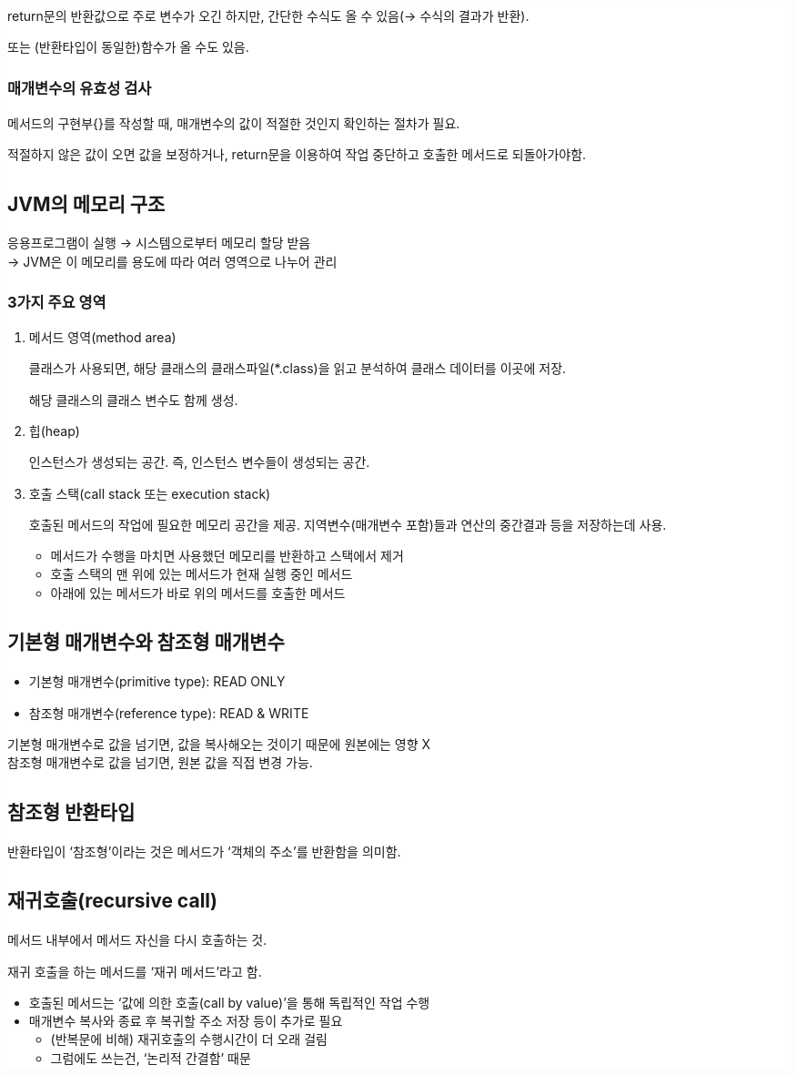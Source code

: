 return문의 반환값으로 주로 변수가 오긴 하지만, 간단한 수식도 올 수 있음(→ 수식의 결과가 반환).

또는 (반환타입이 동일한)함수가 올 수도 있음.

### 매개변수의 유효성 검사

메서드의 구현부{}를 작성할 때, 매개변수의 값이 적절한 것인지 확인하는 절차가 필요.

적절하지 않은 값이 오면 값을 보정하거나,
return문을 이용하여 작업 중단하고 호출한 메서드로 되돌아가야함.

## JVM의 메모리 구조

응용프로그램이 실행 → 시스템으로부터 메모리 할당 받음  
→ JVM은 이 메모리를 용도에 따라 여러 영역으로 나누어 관리

### 3가지 주요 영역

1. 메서드 영역(method area)
    
    클래스가 사용되면, 해당 클래스의 클래스파일(*.class)을 읽고 분석하여 클래스 데이터를 이곳에 저장.  
    
    해당 클래스의 클래스 변수도 함께 생성.
    
2. 힙(heap)
    
    인스턴스가 생성되는 공간. 즉, 인스턴스 변수들이 생성되는 공간.
    
3. 호출 스택(call stack 또는 execution stack)
    
    호출된 메서드의 작업에 필요한 메모리 공간을 제공. 지역변수(매개변수 포함)들과 연산의 중간결과 등을 저장하는데 사용.
    
    - 메서드가 수행을 마치면 사용했던 메모리를 반환하고 스택에서 제거
    - 호출 스택의 맨 위에 있는 메서드가 현재 실행 중인 메서드
    - 아래에 있는 메서드가 바로 위의 메서드를 호출한 메서드

## 기본형 매개변수와 참조형 매개변수

* 기본형 매개변수(primitive type): READ ONLY

* 참조형 매개변수(reference type): READ & WRITE

기본형 매개변수로 값을 넘기면, 값을 복사해오는 것이기 때문에 원본에는 영향 X  
참조형 매개변수로 값을 넘기면, 원본 값을 직접 변경 가능.

## 참조형 반환타입

반환타입이 ‘참조형’이라는 것은 메서드가 ‘객체의 주소’를 반환함을 의미함.

## 재귀호출(recursive call)

메서드 내부에서 메서드 자신을 다시 호출하는 것.

재귀 호출을 하는 메서드를 ‘재귀 메서드’라고 함.

- 호출된 메서드는 ‘값에 의한 호출(call by value)’을 통해 독립적인 작업 수행
- 매개변수 복사와 종료 후 복귀할 주소 저장 등이 추가로 필요
    - (반복문에 비해) 재귀호출의 수행시간이 더 오래 걸림
    - 그럼에도 쓰는건, ‘논리적 간결함’ 때문
